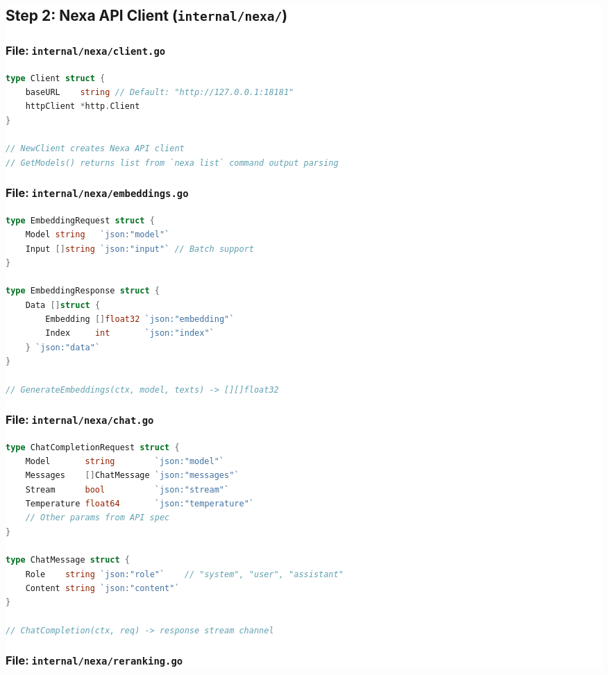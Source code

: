 ## Step 2: Nexa API Client (`internal/nexa/`)

### File: `internal/nexa/client.go`

```go
type Client struct {
    baseURL    string // Default: "http://127.0.0.1:18181"
    httpClient *http.Client
}

// NewClient creates Nexa API client
// GetModels() returns list from `nexa list` command output parsing
```

### File: `internal/nexa/embeddings.go`

```go
type EmbeddingRequest struct {
    Model string   `json:"model"`
    Input []string `json:"input"` // Batch support
}

type EmbeddingResponse struct {
    Data []struct {
        Embedding []float32 `json:"embedding"`
        Index     int       `json:"index"`
    } `json:"data"`
}

// GenerateEmbeddings(ctx, model, texts) -> [][]float32
```

### File: `internal/nexa/chat.go`

```go
type ChatCompletionRequest struct {
    Model       string        `json:"model"`
    Messages    []ChatMessage `json:"messages"`
    Stream      bool          `json:"stream"`
    Temperature float64       `json:"temperature"`
    // Other params from API spec
}

type ChatMessage struct {
    Role    string `json:"role"`    // "system", "user", "assistant"
    Content string `json:"content"`
}

// ChatCompletion(ctx, req) -> response stream channel
```

### File: `internal/nexa/reranking.go`

